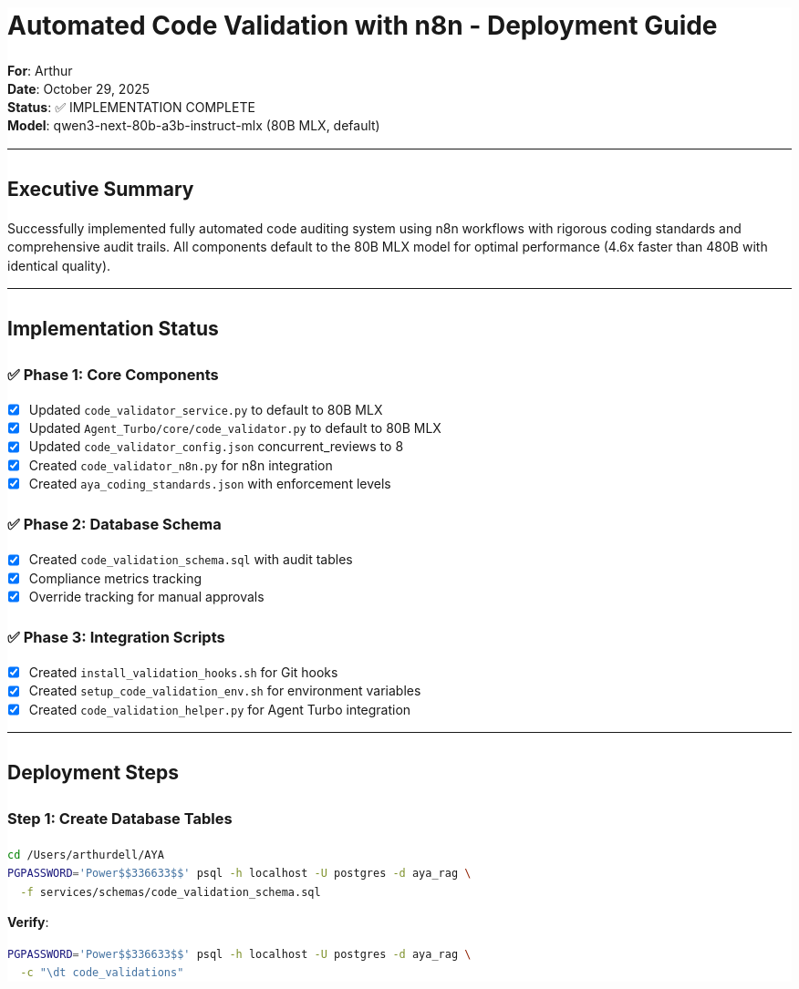 # Automated Code Validation with n8n - Deployment Guide

**For**: Arthur  
**Date**: October 29, 2025  
**Status**: ✅ IMPLEMENTATION COMPLETE  
**Model**: qwen3-next-80b-a3b-instruct-mlx (80B MLX, default)

---

## Executive Summary

Successfully implemented fully automated code auditing system using n8n workflows with rigorous coding standards and comprehensive audit trails. All components default to the 80B MLX model for optimal performance (4.6x faster than 480B with identical quality).

---

## Implementation Status

### ✅ Phase 1: Core Components
- [x] Updated `code_validator_service.py` to default to 80B MLX
- [x] Updated `Agent_Turbo/core/code_validator.py` to default to 80B MLX
- [x] Updated `code_validator_config.json` concurrent_reviews to 8
- [x] Created `code_validator_n8n.py` for n8n integration
- [x] Created `aya_coding_standards.json` with enforcement levels

### ✅ Phase 2: Database Schema
- [x] Created `code_validation_schema.sql` with audit tables
- [x] Compliance metrics tracking
- [x] Override tracking for manual approvals

### ✅ Phase 3: Integration Scripts
- [x] Created `install_validation_hooks.sh` for Git hooks
- [x] Created `setup_code_validation_env.sh` for environment variables
- [x] Created `code_validation_helper.py` for Agent Turbo integration

---

## Deployment Steps

### Step 1: Create Database Tables

```bash
cd /Users/arthurdell/AYA
PGPASSWORD='Power$$336633$$' psql -h localhost -U postgres -d aya_rag \
  -f services/schemas/code_validation_schema.sql
```

**Verify**:
```bash
PGPASSWORD='Power$$336633$$' psql -h localhost -U postgres -d aya_rag \
  -c "\dt code_validations"
```
